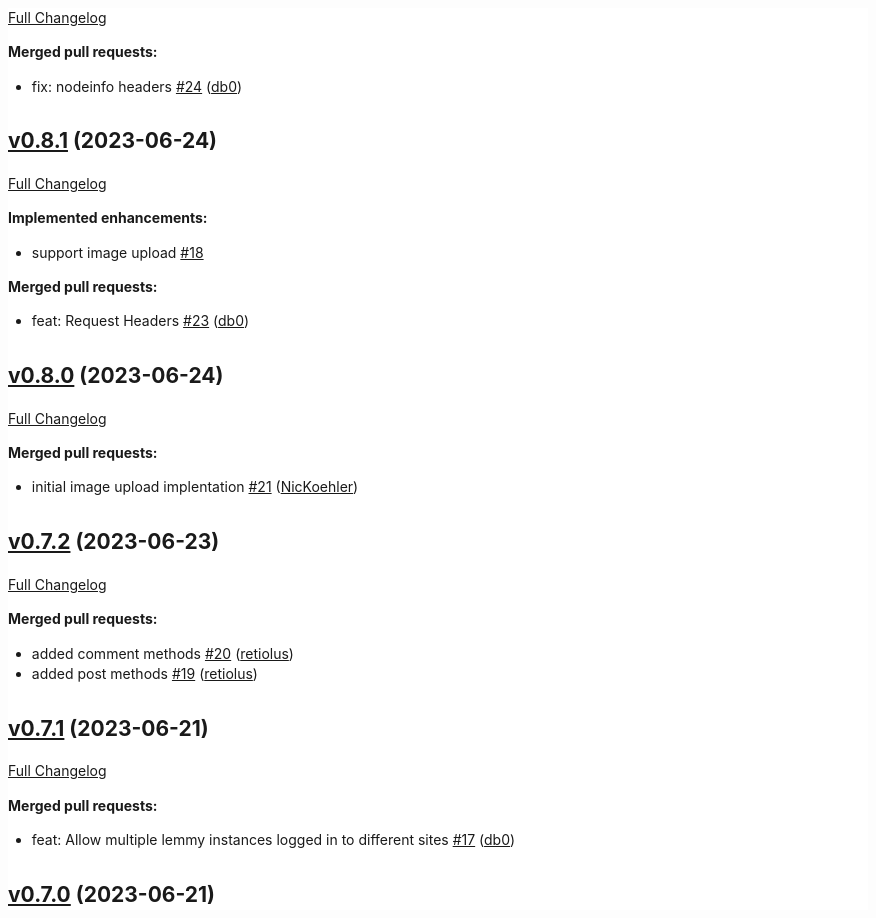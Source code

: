 [Full Changelog](https://github.com/db0/pythorhead/compare/v0.8.1...v0.8.2)

**Merged pull requests:**

- fix: nodeinfo headers [\#24](https://github.com/db0/pythorhead/pull/24) ([db0](https://github.com/db0))

## [v0.8.1](https://github.com/db0/pythorhead/tree/v0.8.1) (2023-06-24)

[Full Changelog](https://github.com/db0/pythorhead/compare/v0.8.0...v0.8.1)

**Implemented enhancements:**

- support image upload [\#18](https://github.com/db0/pythorhead/issues/18)

**Merged pull requests:**

- feat: Request Headers [\#23](https://github.com/db0/pythorhead/pull/23) ([db0](https://github.com/db0))

## [v0.8.0](https://github.com/db0/pythorhead/tree/v0.8.0) (2023-06-24)

[Full Changelog](https://github.com/db0/pythorhead/compare/v0.7.2...v0.8.0)

**Merged pull requests:**

- initial image upload implentation [\#21](https://github.com/db0/pythorhead/pull/21) ([NicKoehler](https://github.com/NicKoehler))

## [v0.7.2](https://github.com/db0/pythorhead/tree/v0.7.2) (2023-06-23)

[Full Changelog](https://github.com/db0/pythorhead/compare/v0.7.1...v0.7.2)

**Merged pull requests:**

- added comment methods [\#20](https://github.com/db0/pythorhead/pull/20) ([retiolus](https://github.com/retiolus))
- added post methods [\#19](https://github.com/db0/pythorhead/pull/19) ([retiolus](https://github.com/retiolus))

## [v0.7.1](https://github.com/db0/pythorhead/tree/v0.7.1) (2023-06-21)

[Full Changelog](https://github.com/db0/pythorhead/compare/v0.7.0...v0.7.1)

**Merged pull requests:**

- feat: Allow multiple lemmy instances logged in to different sites [\#17](https://github.com/db0/pythorhead/pull/17) ([db0](https://github.com/db0))

## [v0.7.0](https://github.com/db0/pythorhead/tree/v0.7.0) (2023-06-21)
